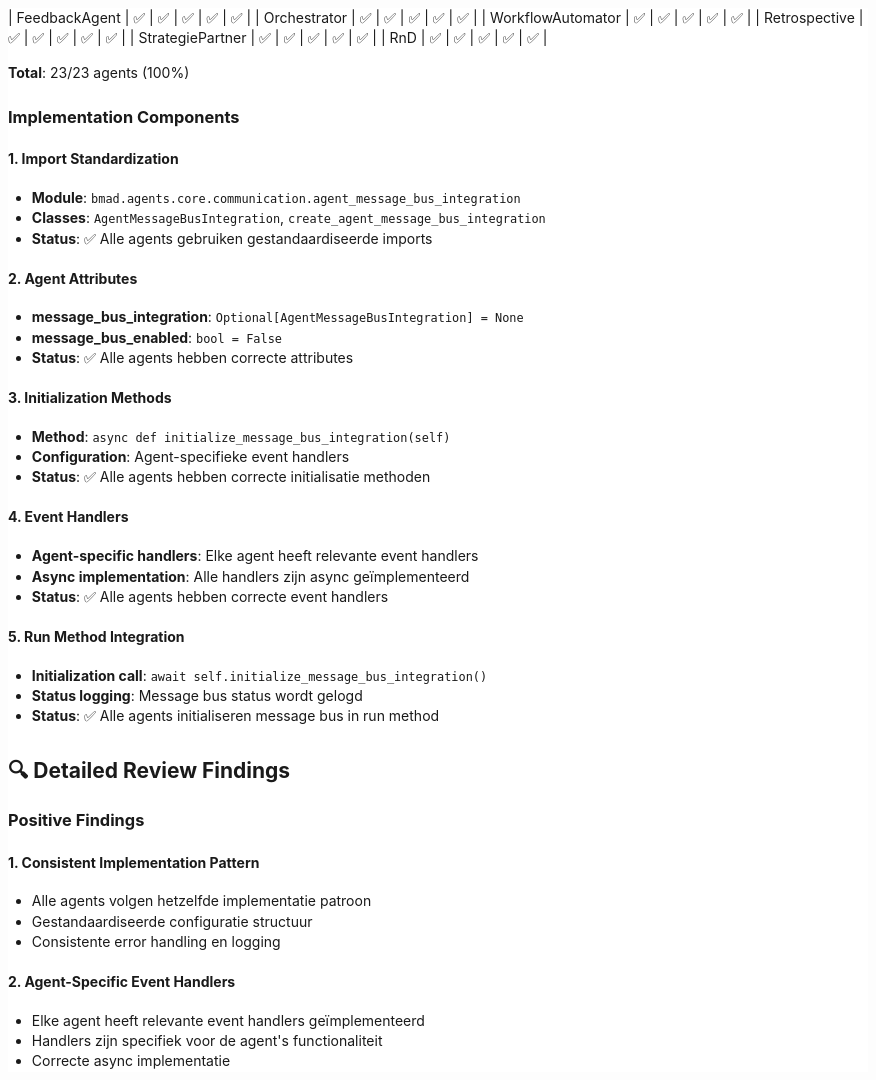 | FeedbackAgent | ✅ | ✅ | ✅ | ✅ | ✅ |
| Orchestrator | ✅ | ✅ | ✅ | ✅ | ✅ |
| WorkflowAutomator | ✅ | ✅ | ✅ | ✅ | ✅ |
| Retrospective | ✅ | ✅ | ✅ | ✅ | ✅ |
| StrategiePartner | ✅ | ✅ | ✅ | ✅ | ✅ |
| RnD | ✅ | ✅ | ✅ | ✅ | ✅ |

**Total**: 23/23 agents (100%)

### **Implementation Components**

#### **1. Import Standardization**
- **Module**: `bmad.agents.core.communication.agent_message_bus_integration`
- **Classes**: `AgentMessageBusIntegration`, `create_agent_message_bus_integration`
- **Status**: ✅ Alle agents gebruiken gestandaardiseerde imports

#### **2. Agent Attributes**
- **message_bus_integration**: `Optional[AgentMessageBusIntegration] = None`
- **message_bus_enabled**: `bool = False`
- **Status**: ✅ Alle agents hebben correcte attributes

#### **3. Initialization Methods**
- **Method**: `async def initialize_message_bus_integration(self)`
- **Configuration**: Agent-specifieke event handlers
- **Status**: ✅ Alle agents hebben correcte initialisatie methoden

#### **4. Event Handlers**
- **Agent-specific handlers**: Elke agent heeft relevante event handlers
- **Async implementation**: Alle handlers zijn async geïmplementeerd
- **Status**: ✅ Alle agents hebben correcte event handlers

#### **5. Run Method Integration**
- **Initialization call**: `await self.initialize_message_bus_integration()`
- **Status logging**: Message bus status wordt gelogd
- **Status**: ✅ Alle agents initialiseren message bus in run method

## 🔍 **Detailed Review Findings**

### **Positive Findings**

#### **1. Consistent Implementation Pattern**
- Alle agents volgen hetzelfde implementatie patroon
- Gestandaardiseerde configuratie structuur
- Consistente error handling en logging

#### **2. Agent-Specific Event Handlers**
- Elke agent heeft relevante event handlers geïmplementeerd
- Handlers zijn specifiek voor de agent's functionaliteit
- Correcte async implementatie
